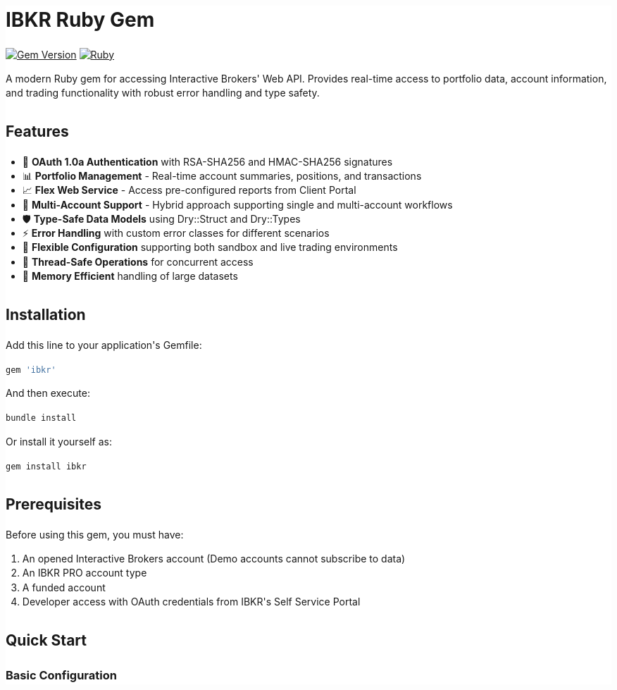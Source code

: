 # IBKR Ruby Gem

[![Gem Version](https://badge.fury.io/rb/ibkr.svg)](https://badge.fury.io/rb/ibkr)
[![Ruby](https://github.com/ljuti/ibkr-ruby/workflows/Ruby/badge.svg)](https://github.com/ljuti/ibkr-ruby/actions)

A modern Ruby gem for accessing Interactive Brokers' Web API. Provides real-time access to portfolio data, account information, and trading functionality with robust error handling and type safety.

## Features

- 🔐 **OAuth 1.0a Authentication** with RSA-SHA256 and HMAC-SHA256 signatures
- 📊 **Portfolio Management** - Real-time account summaries, positions, and transactions
- 📈 **Flex Web Service** - Access pre-configured reports from Client Portal
- 🏦 **Multi-Account Support** - Hybrid approach supporting single and multi-account workflows
- 🛡️ **Type-Safe Data Models** using Dry::Struct and Dry::Types
- ⚡ **Error Handling** with custom error classes for different scenarios
- 🔧 **Flexible Configuration** supporting both sandbox and live trading environments
- 🧵 **Thread-Safe Operations** for concurrent access
- 💾 **Memory Efficient** handling of large datasets

## Installation

Add this line to your application's Gemfile:

```ruby
gem 'ibkr'
```

And then execute:

```bash
bundle install
```

Or install it yourself as:

```bash
gem install ibkr
```

## Prerequisites

Before using this gem, you must have:

1. An opened Interactive Brokers account (Demo accounts cannot subscribe to data)
2. An IBKR PRO account type
3. A funded account
4. Developer access with OAuth credentials from IBKR's Self Service Portal

## Quick Start

### Basic Configuration
